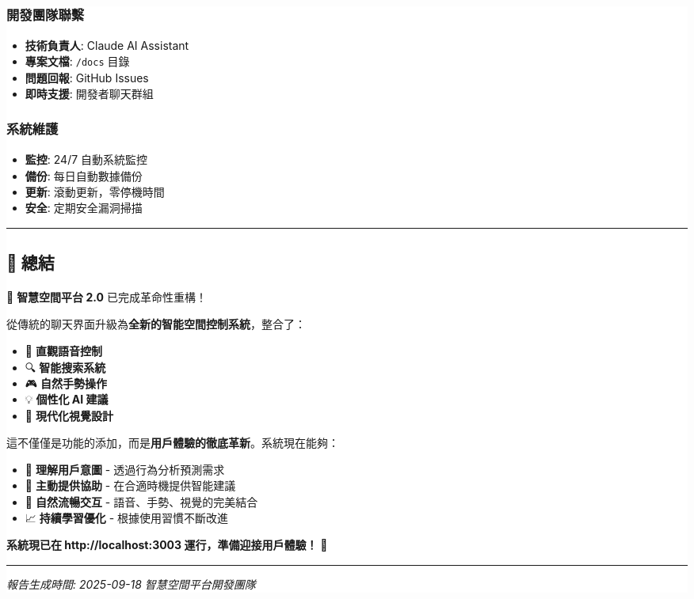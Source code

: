 ### 開發團隊聯繫
- **技術負責人**: Claude AI Assistant
- **專案文檔**: `/docs` 目錄
- **問題回報**: GitHub Issues
- **即時支援**: 開發者聊天群組

### 系統維護
- **監控**: 24/7 自動系統監控
- **備份**: 每日自動數據備份
- **更新**: 滾動更新，零停機時間
- **安全**: 定期安全漏洞掃描

---

## 🎉 總結

🚀 **智慧空間平台 2.0** 已完成革命性重構！

從傳統的聊天界面升級為**全新的智能空間控制系統**，整合了：
- 🎤 **直觀語音控制**
- 🔍 **智能搜索系統**
- 🎮 **自然手勢操作**
- 💡 **個性化 AI 建議**
- 🎨 **現代化視覺設計**

這不僅僅是功能的添加，而是**用戶體驗的徹底革新**。系統現在能夠：
- 📖 **理解用戶意圖** - 透過行為分析預測需求
- 🎯 **主動提供協助** - 在合適時機提供智能建議
- 💫 **自然流暢交互** - 語音、手勢、視覺的完美結合
- 📈 **持續學習優化** - 根據使用習慣不斷改進

**系統現已在 http://localhost:3003 運行，準備迎接用戶體驗！** 🎊

---

*報告生成時間: 2025-09-18*
*智慧空間平台開發團隊*